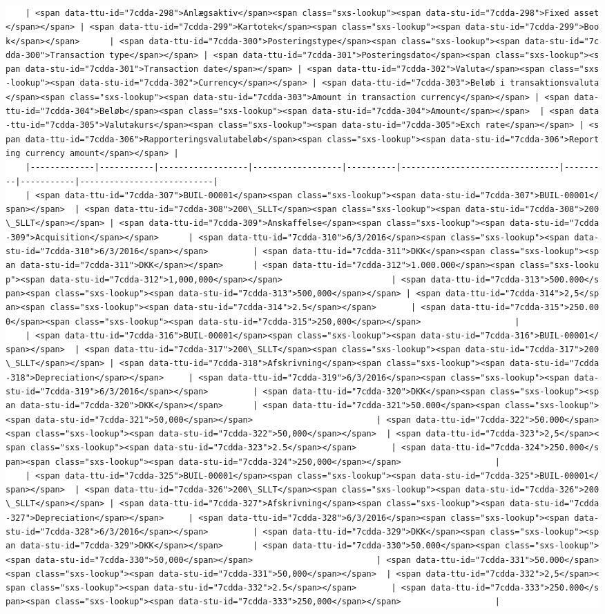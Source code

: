         | <span data-ttu-id="7cdda-298">Anlægsaktiv</span><span class="sxs-lookup"><span data-stu-id="7cdda-298">Fixed asset</span></span> | <span data-ttu-id="7cdda-299">Kartotek</span><span class="sxs-lookup"><span data-stu-id="7cdda-299">Book</span></span>      | <span data-ttu-id="7cdda-300">Posteringstype</span><span class="sxs-lookup"><span data-stu-id="7cdda-300">Transaction type</span></span> | <span data-ttu-id="7cdda-301">Posteringsdato</span><span class="sxs-lookup"><span data-stu-id="7cdda-301">Transaction date</span></span> | <span data-ttu-id="7cdda-302">Valuta</span><span class="sxs-lookup"><span data-stu-id="7cdda-302">Currency</span></span> | <span data-ttu-id="7cdda-303">Beløb i transaktionsvaluta</span><span class="sxs-lookup"><span data-stu-id="7cdda-303">Amount in transaction currency</span></span> | <span data-ttu-id="7cdda-304">Beløb</span><span class="sxs-lookup"><span data-stu-id="7cdda-304">Amount</span></span>  | <span data-ttu-id="7cdda-305">Valutakurs</span><span class="sxs-lookup"><span data-stu-id="7cdda-305">Exch rate</span></span> | <span data-ttu-id="7cdda-306">Rapporteringsvalutabeløb</span><span class="sxs-lookup"><span data-stu-id="7cdda-306">Reporting currency amount</span></span> |
        |-------------|-----------|------------------|------------------|----------|--------------------------------|---------|-----------|---------------------------|
        | <span data-ttu-id="7cdda-307">BUIL-00001</span><span class="sxs-lookup"><span data-stu-id="7cdda-307">BUIL-00001</span></span>  | <span data-ttu-id="7cdda-308">200\_SLLT</span><span class="sxs-lookup"><span data-stu-id="7cdda-308">200\_SLLT</span></span> | <span data-ttu-id="7cdda-309">Anskaffelse</span><span class="sxs-lookup"><span data-stu-id="7cdda-309">Acquisition</span></span>      | <span data-ttu-id="7cdda-310">6/3/2016</span><span class="sxs-lookup"><span data-stu-id="7cdda-310">6/3/2016</span></span>         | <span data-ttu-id="7cdda-311">DKK</span><span class="sxs-lookup"><span data-stu-id="7cdda-311">DKK</span></span>      | <span data-ttu-id="7cdda-312">1.000.000</span><span class="sxs-lookup"><span data-stu-id="7cdda-312">1,000,000</span></span>                      | <span data-ttu-id="7cdda-313">500.000</span><span class="sxs-lookup"><span data-stu-id="7cdda-313">500,000</span></span> | <span data-ttu-id="7cdda-314">2,5</span><span class="sxs-lookup"><span data-stu-id="7cdda-314">2.5</span></span>       | <span data-ttu-id="7cdda-315">250.000</span><span class="sxs-lookup"><span data-stu-id="7cdda-315">250,000</span></span>                   |
        | <span data-ttu-id="7cdda-316">BUIL-00001</span><span class="sxs-lookup"><span data-stu-id="7cdda-316">BUIL-00001</span></span>  | <span data-ttu-id="7cdda-317">200\_SLLT</span><span class="sxs-lookup"><span data-stu-id="7cdda-317">200\_SLLT</span></span> | <span data-ttu-id="7cdda-318">Afskrivning</span><span class="sxs-lookup"><span data-stu-id="7cdda-318">Depreciation</span></span>     | <span data-ttu-id="7cdda-319">6/3/2016</span><span class="sxs-lookup"><span data-stu-id="7cdda-319">6/3/2016</span></span>         | <span data-ttu-id="7cdda-320">DKK</span><span class="sxs-lookup"><span data-stu-id="7cdda-320">DKK</span></span>      | <span data-ttu-id="7cdda-321">50.000</span><span class="sxs-lookup"><span data-stu-id="7cdda-321">50,000</span></span>                         | <span data-ttu-id="7cdda-322">50.000</span><span class="sxs-lookup"><span data-stu-id="7cdda-322">50,000</span></span>  | <span data-ttu-id="7cdda-323">2,5</span><span class="sxs-lookup"><span data-stu-id="7cdda-323">2.5</span></span>       | <span data-ttu-id="7cdda-324">250.000</span><span class="sxs-lookup"><span data-stu-id="7cdda-324">250,000</span></span>                   |
        | <span data-ttu-id="7cdda-325">BUIL-00001</span><span class="sxs-lookup"><span data-stu-id="7cdda-325">BUIL-00001</span></span>  | <span data-ttu-id="7cdda-326">200\_SLLT</span><span class="sxs-lookup"><span data-stu-id="7cdda-326">200\_SLLT</span></span> | <span data-ttu-id="7cdda-327">Afskrivning</span><span class="sxs-lookup"><span data-stu-id="7cdda-327">Depreciation</span></span>     | <span data-ttu-id="7cdda-328">6/3/2016</span><span class="sxs-lookup"><span data-stu-id="7cdda-328">6/3/2016</span></span>         | <span data-ttu-id="7cdda-329">DKK</span><span class="sxs-lookup"><span data-stu-id="7cdda-329">DKK</span></span>      | <span data-ttu-id="7cdda-330">50.000</span><span class="sxs-lookup"><span data-stu-id="7cdda-330">50,000</span></span>                         | <span data-ttu-id="7cdda-331">50.000</span><span class="sxs-lookup"><span data-stu-id="7cdda-331">50,000</span></span>  | <span data-ttu-id="7cdda-332">2,5</span><span class="sxs-lookup"><span data-stu-id="7cdda-332">2.5</span></span>       | <span data-ttu-id="7cdda-333">250.000</span><span class="sxs-lookup"><span data-stu-id="7cdda-333">250,000</span></span>                   |